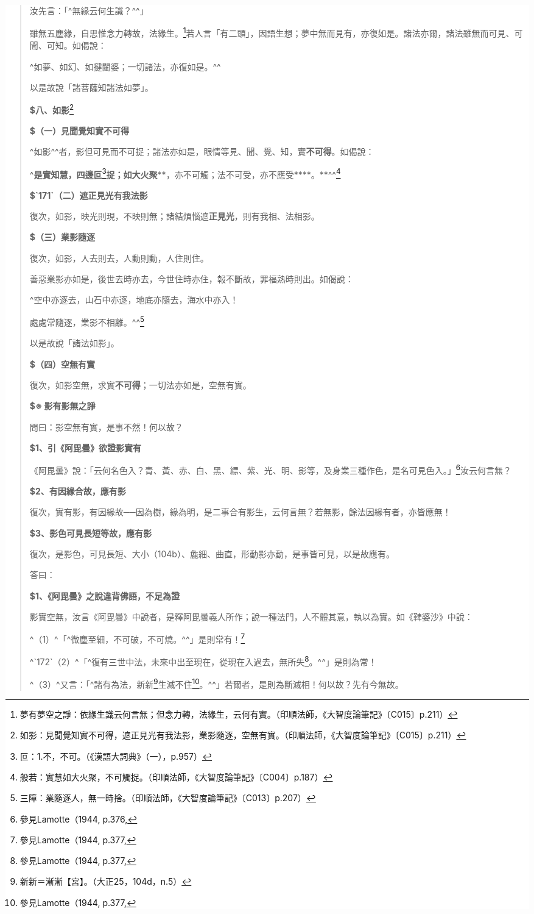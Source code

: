 > 汝先言：「\^無緣云何生識？\^\^」
>
> 雖無五塵緣，自思惟念力轉故，法緣生。[^59]若人言「有二頭」，因語生想；夢中無而見有，亦復如是。諸法亦爾，諸法雖無而可見、可聞、可知。如偈說：
>
> \^如夢、如幻、如揵闥婆；一切諸法，亦復如是。\^\^
>
> 以是故說「諸菩薩知諸法如夢」。
>
> **\$八、如影**[^60]
>
> **\$（一）見聞覺知實不可得**
>
> \^如影\^\^者，影但可見而不可捉；諸法亦如是，眼情等見、聞、覺、知，實**不可得**。如偈說：
>
> \^**是實知慧，四邊叵**[^61]**捉；如大火聚****，亦不可觸；法不可受，亦不應受****。**\^\^[^62]
>
> **\$\`171\`（二）遮正見光有我法影**
>
> 復次，如影，映光則現，不映則無；諸結煩惱遮**正見光**，則有我相、法相影。
>
> **\$（三）業影隨逐**
>
> 復次，如影，人去則去，人動則動，人住則住。
>
> 善惡業影亦如是，後世去時亦去，今世住時亦住，報不斷故，罪福熟時則出。如偈說：
>
> \^空中亦逐去，山石中亦逐，地底亦隨去，海水中亦入！
>
> 處處常隨逐，業影不相離。\^\^[^63]
>
> 以是故說「諸法如影」。
>
> **\$（四）空無有實**
>
> 復次，如影空無，求實**不可得**；一切法亦如是，空無有實。
>
> **\$※ 影有影無之諍**
>
> 問曰：影空無有實，是事不然！何以故？
>
> **\$1、引《阿毘曇》欲證影實有**
>
> 《阿毘曇》說：「云何名色入？青、黃、赤、白、黑、縹、紫、光、明、影等，及身業三種作色，是名可見色入。」[^64]汝云何言無？
>
> **\$2、有因緣合故，應有影**
>
> 復次，實有影，有因緣故──因為樹，緣為明，是二事合有影生，云何言無？若無影，餘法因緣有者，亦皆應無！
>
> **\$3、影色可見長短等故，應有影**
>
> 復次，是影色，可見長短、大小（104b）、麁細、曲直，形動影亦動，是事皆可見，以是故應有。
>
> 答曰：
>
> **\$1、《阿毘曇》之說違背佛語，不足為證**
>
> 影實空無，汝言《阿毘曇》中說者，是釋阿毘曇義人所作；說一種法門，人不體其意，執以為實。如《鞞婆沙》中說：
>
> ^（1）^「\^微塵至細，不可破，不可燒。\^\^」是則常有！[^65]
>
> ^\`172\`（2）^「\^復有三世中法，未來中出至現在，從現在入過去，無所失[^66]。\^\^」是則為常！
>
> ^（3）^又言：「\^諸有為法，新新[^67]生滅不住[^68]。\^\^」若爾者，是則為斷滅相！何以故？先有今無故。
>

[^1]: 幻：3.變幻的法術。《列子‧周穆王》："
[^2]: （1）《一切經音義》卷1：「\^尋香城（古譯名乾闥婆城，唐梵雖殊其實一也。《瑜伽論》云：音樂在地屬東方持國天王，常與上界諸天奏樂，以業感力故，但諸天思憶樂時，此尋香神即感遙聞彼天香氣，尋香赴彼，奏諸音樂，或名食香神。案：此天所住城郭，或居須彌層級，或在七金山上，或居空界，或處人間，其城郭多於平澤海濱，或於空曠砂漠絕人境處，化現似城，遠望分明，近觀即滅，如波浮雲陽氣之類）。\^\^」（大正54，316a15-18）
[^3]: 如幻：幻相諸物，雖無實性，可見可聞不相錯亂。
[^4]: 空：可見可聞不相錯亂。（印順法師，《大智度論筆記》〔C014〕p.209）
[^5]: 印順法師，《初期大乘佛教之起源與開展》，p.27：「\^《德女經》：佛為德女說緣起如幻，與竺法護所譯《梵志女首意經》相合。\^\^」
[^6]: 無本：空，凡夫無智，起惑造業受苦。（印順法師，《大智度論筆記》〔A054〕p.92）
[^7]: 妓＝伎【聖乙】＊。（大正25，102d，n.11）
[^8]: 伎＝妓【宋】【元】【明】【聖乙】。（大正25，102d，n.12）
[^9]: 空：屬因緣，不自在，不久住。（印順法師，《大智度論筆記》〔C014〕p.209）
[^10]: 如燄：結使日光行塵邪憶念風起男女想。
[^11]: 曠野：1.空闊的原野。（《漢語大詞典》（五），p.845）
[^12]: 日光熱＝日光【宋】【元】【明】，＝光【宮】【聖乙】。（大正25，102d，n.27）
[^13]: 想＝相【宋】【元】【明】【宮】。（大正25，102d，n.28）
[^14]: 如水中月：實相月在如空，凡人心水我我相現。
[^15]: 「如、法性、實際」，參見《大智度論》卷32（大正25，297b24-c24）。
[^16]: 《大正藏》作「凡天人」，依【宋】【元】【明】等改作「凡人」。（大正25，102d，n.33）
[^17]: 攪＝擾【元】【明】【宮】【聖】【聖乙】＊。（大正25，102d，n.36）
[^18]: 唯識：無明心水現吾我憍慢諸結使影。（印順法師，《大智度論筆記》〔C013〕p.206）
[^19]: 如空：諸法空無所有，遠無漏慧見我法相；心性常淨結使覆故人謂不淨，離染則淨；法無初中後。（印順法師，《大智度論筆記》〔C015〕p.210）
[^20]: 參見《大智度論》卷42：「\^如虛空一切法中不可說，無相故。虛空與色相違故，不得說名為色。色盡處亦非虛空，更無別法故。若謂入出為虛空相，是事不然！是身業非虛空相，若無相則無法，以是故**虛空但有名字**。\^\^」（大正25，365c15-19）
[^21]: 縹（\^ㄆㄧㄠˇ\^\^）色：1.淡青色。（《漢語大詞典》（九），p.978）
[^22]: 曀（\^ㄧˋ\^\^）：1.天陰而有風；天色陰暗。2.猶暗昧。3.遮蔽。（《漢語大詞典》（五），p.836）
[^23]: 虛空：性常清淨，人謂陰曀為不淨。（印順法師，《大智度論筆記》〔C005〕p.188）
[^24]: 參見Lamotte（1944, p.365, n.1）：指須陀洹果及斯陀含果。
[^25]: 參見Lamotte（1944, p.365, n.2）：指阿那含果。
[^26]: 參見Lamotte（1944, p.366, n.1）：阿羅漢果。
[^27]: 參見釋厚觀、郭忠生合編，〈《大智度論》之本文相互索引〉，《正觀》（6），p.24：（1）《大品般若經》卷6〈23
[^28]: （1）印順法師，《中觀論頌講記》，p.123：
[^29]: 參見Lamotte（1944, p.366,
[^30]: 參見《中論》卷5〈5
[^31]: 印順法師，《中觀論頌講記》，pp.125-126：
[^32]: 如響：音聲能誑迷人。（印順法師，《大智度論筆記》〔C015〕p.210）
[^33]: （1）㵎（\^ㄐㄧㄢˋ\^\^）：1.山間的水溝。（《漢語大字典》（三），p.1749）
[^34]: 〔更有聲〕－【宋】【元】【明】【宮】【聖乙】。（大正25，103d，n.5）
[^35]: （1）鄔陀南：又名憂陀那（udāna），本是氣息之義，後轉作因感興而自然發出之聲音，更指佛感興而說出的話語（多為偈頌）。（參見《望月佛教大辭典》（一），p.215）
[^36]: （1）七處：1、項，2、齗，3、齒，4、脣，5、舌，6、咽，7、胸。
[^37]: 檀＝陀【元】【明】【石】。（大正25，103d，n.6）
[^38]: 項＝頂【宮】【聖】【聖乙】【石】。（大正25，103d，n.7）
[^39]: 齗（\^ㄧㄣˊ\^\^）：同「齦」，1.牙床。《急就篇》卷三：「鼻口脣舌齗牙齒。」顏師古注：「齗，齒根肉也。」（《漢語大詞典》（十二），p.1455）
[^40]: 《大智度論》卷30：「\^十方諸佛所說法，皆無有我亦無我所，但諸法和合假名眾生，如機關木人，雖能動作，內無有主，身亦如是。\^\^」（大正25，281a22-25）
[^41]: 是＝言【宋】【元】【明】【宮】【聖乙】。（大正25，103d，n.9）
[^42]: 融＝鎔【宋】【元】【明】【宮】。（大正25，103d，n.10）
[^43]: 如犍闥婆城：無智於空眾入中見我及法，求樂自滿；慧者知無我法，顛倒願息。非身想為身，非心想為心。（印順法師，《大智度論筆記》〔C015〕p.211）
[^44]: 樓櫓（\^ㄌㄨˇ\^\^）：古代軍中用以瞭望、攻守的無頂蓋的高臺。建於地面或車、船之上。（《漢語大詞典》（四），p.1275）
[^45]: 之＝揵闥婆城【聖乙】。（大正25，103d，n.17）
[^46]: 野馬：4.指野外蒸騰的水氣。《莊子‧逍遙游》："野馬也，塵埃也。生物之以息相吹也。"郭象注："野馬者，游氣也。"成玄英疏："此言青春之時，陽氣發動，遙望藪澤之中，猶如奔馬，故謂之野馬也。"唐玄應《一切經音義》卷三"野馬"孫星衍校正："或問：'遊氣何以謂之野馬？'答云：'馬，特塺字假音耳。野塺（\^ㄇㄟˊ\^\^），言野塵也。'"（《漢語大詞典》（十），p.409）
[^47]: 唯識：非身想為身，非心想為心。（印順法師，《大智度論筆記》〔C013〕p.206）
[^48]: 參見釋厚觀、郭忠生合編，〈《大智度論》之本文相互索引〉，《正觀》（6），p.25：《大智度論》卷4（大正25，86a）；卷4（大正25，93a1-8）；卷5（大正25，95b16-17）。
[^49]: 參見Lamotte（1944, p.370,
[^50]: 參見Lamotte（1944, p.370,
[^51]: 郭忠生譯案：Lamotte顯然是將「幻網」看作也是一個比喻，而且是收在其注解所述之《泡沫經》中。這樣的解說應該是受到《大正藏》標點之影響──「色如聚沫受如泡想如野馬。行如芭蕉識如幻及幻網。經中空譬喻。」但印順法師，《大智度論》（標點本），p.224之標點與Lamotte之理解迥然有異──「色如聚沫，受如泡，想如野馬，行如芭蕉，識如幻，及《幻網經》中空譬喻。」印順法師認為此處《大智度論》是舉《泡沫經》及《幻網經》，參見印順法師，《空之探究》，pp.88-89：「\^《幻網經》沒有漢譯，《阿毘達磨順正理論》卷四引此經說：『佛告多聞諸聖弟子，汝等今者應如是學：諸有過去、未來、現在眼所識色，此中都無常性、恆性，廣說乃至無顛倒性，出世聖諦，皆是虛偽妄失之法。』（大正29，350c）《成唯識寶生論》也引述此經，「都無常性」以下，譯為：「無有常定、無妄、無異（的）實事可得，或如所有，或無倒性，悉皆非有，唯除聖者出過世間，斯成真實。」（《成唯識寶生論》卷4（大正31，91c））這是說：一切世間法，都是虛偽妄失法，沒有常、恆、不異的實性可得。《幻網經》也有如「見幻事」的譬喻（《阿毘達磨順正理論》卷50（大正29，623b）），與《撫掌喻經》相同。\^\^」
[^52]: 參見Lamotte（1944, p.371, n.1）：例如Saṃyutta（《相應部》）, IV,
[^53]: 參見Lamotte（1944, p.372,
[^54]: 如夢：結使眠中實無而著，得道覺時乃知無實；無明眠力無而見有；無眠力不應喜瞋而喜瞋；眾生身見力故起二十我見，覺已知無。（印順法師，《大智度論筆記》〔C015〕p.211）
[^55]: 唯識：無明眠力，種種無而見有。（印順法師，《大智度論筆記》〔C013〕p.206）
[^56]: 眠故＝眠力故【聖乙】，＝眠中【石】。（大正25，103d，n.31）
[^57]: 參見《雜阿含經》卷5（109經）（大正2，34b13-35a2）。
[^58]: 頭＝尺【宋】【元】【明】【宮】。（大正25，103d，n.37）
[^59]: 夢有夢空之諍：依緣生識云何言無；但念力轉，法緣生，云何有實。（印順法師，《大智度論筆記》〔C015〕p.211）
[^60]: 如影：見聞覺知實不可得，遮正見光有我法影，業影隨逐，空無有實。（印順法師，《大智度論筆記》〔C015〕p.211）
[^61]: 叵：1.不，不可。（《漢語大詞典》（一），p.957）
[^62]: 般若：實慧如大火聚，不可觸捉。（印順法師，《大智度論筆記》〔C004〕p.187）
[^63]: 三障：業隨逐人，無一時捨。（印順法師，《大智度論筆記》〔C013〕p.207）
[^64]: 參見Lamotte（1944, p.376,
[^65]: 參見Lamotte（1944, p.377,
[^66]: 參見Lamotte（1944, p.377,
[^67]: 新新＝漸漸【宮】。（大正25，104d，n.5）
[^68]: 參見Lamotte（1944, p.377,
[^69]: （1）㷮：燒焦的木頭。（《漢語大字典》（三），p.2228）
[^70]: 色蘊：影無觸，非身根得，故但虛誑。
[^71]: 空：不自在故空。空而心生眼見。（印順法師，《大智度論筆記》〔C014〕p.209）
[^72]: 如鏡中像：法非四作；空五眾作受，無智起貪瞋，得道者不然；不生不滅誑惑人眼；緣生無性。（印順法師，《大智度論筆記》〔C015〕p.211）
[^73]: 參見Lamotte（1944, p.378,
[^74]: 有＝無【聖】【聖乙】【石】。（大正25，104d，n.13）
[^75]: 「非自作、非他作、非共作、非無因作」，參見《雜阿含經》卷12（302經）（大正2，86a13-b3）；《雜阿含經》卷12（288經）（大正2，81a18-b8）；《中論》卷2〈12
[^76]: 〔苦〕－【聖】【石】。（大正25，104d，n.16）
[^77]: 〔是苦樂和合因緣〕－【宋】【元】【明】【宮】【聖】【石】。（大正25，104d，n.17）
[^78]: 求欲＝欲求【宋】【元】【明】【宮】。（大正25，104d，n.18）
[^79]: 明＝眼【石】。（大正25，104d，n.24）
[^80]: 空：緣生不自在故空。（印順法師，《大智度論筆記》〔C014〕p.209）
[^81]: （1）參見《中論》卷1〈1 觀因緣品〉：
[^82]: （1）參見《中論》（青目釋）卷3〈20 觀因果品〉：
[^83]: 參見《中論》（青目釋）卷2〈1 觀因緣品〉：
[^84]: 中邊：非有非無非有無，語亦不受名中道。（印順法師，《大智度論筆記》〔C005〕p.189）
[^85]: 如化：法無生住滅；身本無因從先世心生今世身，緣滅即果滅，雖空能令眾生喜瞋；無初中後，生無從來，滅無所去；如法性自然常淨。（印順法師，《大智度論筆記》〔C015〕p.211）
[^86]: 十四變化心，參見《大毘婆沙論》卷72（大正27，374a2-17）。
[^87]: 參見Lamotte（1944, p.382,
[^88]: 捫（\^ㄇㄣˊ\^\^）：1.執持，按住。《詩‧大雅‧抑》："莫捫朕舌，言不可逝矣。"毛傳："捫，持也。"2.指蒙住。3.撫摸。4.攀，挽。（《漢語大詞典》（六），p.724）
[^89]: 智者大師撰《法界次第初門》卷下之上：
[^90]: 參見《俱舍論》卷27：「\^神境智類總有五種：一、修得，二、生得，三、呪成，四、藥成，五、業成，曼馱多王及中有等諸神境智是業成攝。\^\^」（大正29，145a1-3）
[^91]: 生＝主【宋】【宮】，生＋（先）【元】【明】。（大正25，105d，n.8）
[^92]: 因＝有【聖】【石】。（大正25，105d，n.9）
[^93]: 唯識：身本無此因，但從先世心生今世身。（印順法師，《大智度論筆記》〔C013〕p.206）
[^94]: 空：空能令起喜瞋。（印順法師，《大智度論筆記》〔C014〕p.209）
[^95]: 參見《雜阿含經》卷31（882經）：「\^譬如閻浮提一切河，四大河為第一，謂恒河、新頭、搏叉、司陀。如是一切善法，不放逸為第一。\^\^」（大正2，222b19-21）
[^96]: 參見釋厚觀、郭忠生合編，〈《大智度論》之本文相互索引〉，《正觀》（6），p.25：《大智度論》卷6（大正25，104a9-b17）。
[^97]: （1）參見《大智度論》卷80：
[^98]: （1）六因：[能作因](file:///C:\WINDOWS\TEMP\sutra.htm#0_2#0_2)、俱有因、同類因、相應因、遍行因、異熟因。參見《發智論》卷1（大正26，920c5-921a10）；《俱舍論》卷7（大正29，30a-36b）；印順法師，《說一切有部為主的論書與論師之研究》pp.189-190。